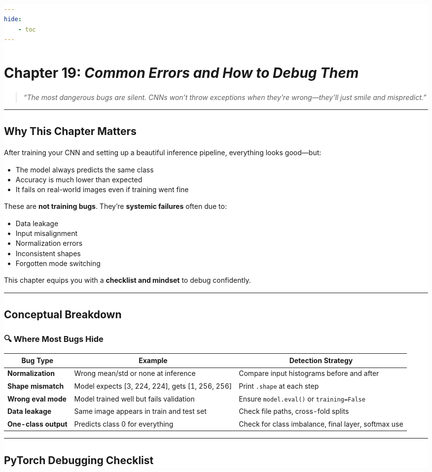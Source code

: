```yaml
---
hide:
    - toc
---
```


# Chapter 19: *Common Errors and How to Debug Them*

> *“The most dangerous bugs are silent. CNNs won’t throw exceptions when they’re wrong—they’ll just smile and mispredict.”*

---

## Why This Chapter Matters

After training your CNN and setting up a beautiful inference pipeline, everything looks good—but:

* The model always predicts the same class
* Accuracy is much lower than expected
* It fails on real-world images even if training went fine

These are **not training bugs**. They’re **systemic failures** often due to:

* Data leakage
* Input misalignment
* Normalization errors
* Inconsistent shapes
* Forgotten mode switching

This chapter equips you with a **checklist and mindset** to debug confidently.

---

## Conceptual Breakdown

### 🔍 Where Most Bugs Hide

| Bug Type             | Example                                           | Detection Strategy                                  |
| -------------------- | ------------------------------------------------- | --------------------------------------------------- |
| **Normalization**    | Wrong mean/std or none at inference               | Compare input histograms before and after           |
| **Shape mismatch**   | Model expects \[3, 224, 224], gets \[1, 256, 256] | Print `.shape` at each step                         |
| **Wrong eval mode**  | Model trained well but fails validation           | Ensure `model.eval()` or `training=False`           |
| **Data leakage**     | Same image appears in train and test set          | Check file paths, cross-fold splits                 |
| **One-class output** | Predicts class 0 for everything                   | Check for class imbalance, final layer, softmax use |

---

## PyTorch Debugging Checklist
